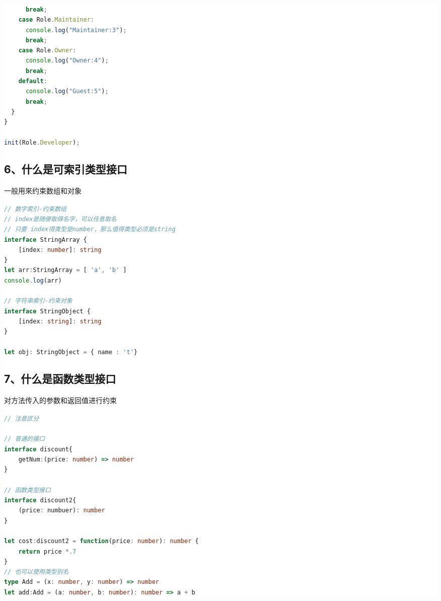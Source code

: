 ```ts
      break;
    case Role.Maintainer:
      console.log("Maintainer:3");
      break;
    case Role.Owner:
      console.log("Owner:4");
      break;
    default:
      console.log("Guest:5");
      break;
  }
}

init(Role.Developer);
```

## 6、什么是可索引类型接口

一般用來约束数组和对象

```ts
// 数字索引-约束数组
// index是随便取得名字，可以任意取名
// 只要 index得类型是number，那么值得类型必须是string
interface StringArray {
    [index: number]: string
}
let arr:StringArray = [ 'a', 'b' ]
console.log(arr)

// 字符串索引-约束对象
interface StringObject {
    [index: string]: string
}

let obj: StringObject = { name : 't'}
```

## 7、什么是函数类型接口

对方法传入的参数和返回值进行约束

```ts
// 注意区分

// 普通的接口
interface discount{
    getNum:(price: number) => number
}

// 函数类型接口
interface discount2{
    (price: numbuer): number
}

let cost:discount2 = function(price: number): number {
    return price *.7
}
// 也可以使用类型别名
type Add = (x: number, y: number) => number
let add:Add = (a: number, b: number): number => a + b
```
